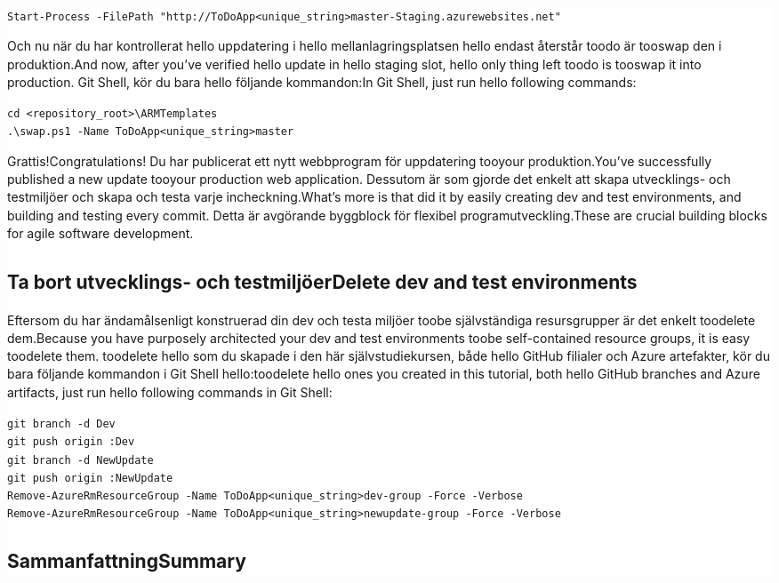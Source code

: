     Start-Process -FilePath "http://ToDoApp<unique_string>master-Staging.azurewebsites.net"

<span data-ttu-id="fb853-254">Och nu när du har kontrollerat hello uppdatering i hello mellanlagringsplatsen hello endast återstår toodo är tooswap den i produktion.</span><span class="sxs-lookup"><span data-stu-id="fb853-254">And now, after you’ve verified hello update in hello staging slot, hello only thing left toodo is tooswap it into production.</span></span> <span data-ttu-id="fb853-255">Git Shell, kör du bara hello följande kommandon:</span><span class="sxs-lookup"><span data-stu-id="fb853-255">In Git Shell, just run hello following commands:</span></span>

    cd <repository_root>\ARMTemplates
    .\swap.ps1 -Name ToDoApp<unique_string>master

<span data-ttu-id="fb853-256">Grattis!</span><span class="sxs-lookup"><span data-stu-id="fb853-256">Congratulations!</span></span> <span data-ttu-id="fb853-257">Du har publicerat ett nytt webbprogram för uppdatering tooyour produktion.</span><span class="sxs-lookup"><span data-stu-id="fb853-257">You’ve successfully published a new update tooyour production web application.</span></span> <span data-ttu-id="fb853-258">Dessutom är som gjorde det enkelt att skapa utvecklings- och testmiljöer och skapa och testa varje incheckning.</span><span class="sxs-lookup"><span data-stu-id="fb853-258">What’s more is that did it by easily creating dev and test environments, and building and testing every commit.</span></span> <span data-ttu-id="fb853-259">Detta är avgörande byggblock för flexibel programutveckling.</span><span class="sxs-lookup"><span data-stu-id="fb853-259">These are crucial building blocks for agile software development.</span></span>

<a name="delete"></a>

## <a name="delete-dev-and-test-environments"></a><span data-ttu-id="fb853-260">Ta bort utvecklings- och testmiljöer</span><span class="sxs-lookup"><span data-stu-id="fb853-260">Delete dev and test environments</span></span>
<span data-ttu-id="fb853-261">Eftersom du har ändamålsenligt konstruerad din dev och testa miljöer toobe självständiga resursgrupper är det enkelt toodelete dem.</span><span class="sxs-lookup"><span data-stu-id="fb853-261">Because you have purposely architected your dev and test environments toobe self-contained resource groups, it is easy toodelete them.</span></span> <span data-ttu-id="fb853-262">toodelete hello som du skapade i den här självstudiekursen, både hello GitHub filialer och Azure artefakter, kör du bara följande kommandon i Git Shell hello:</span><span class="sxs-lookup"><span data-stu-id="fb853-262">toodelete hello ones you created in this tutorial, both hello GitHub branches and Azure artifacts, just run hello following commands in Git Shell:</span></span>

    git branch -d Dev
    git push origin :Dev
    git branch -d NewUpdate
    git push origin :NewUpdate
    Remove-AzureRmResourceGroup -Name ToDoApp<unique_string>dev-group -Force -Verbose
    Remove-AzureRmResourceGroup -Name ToDoApp<unique_string>newupdate-group -Force -Verbose

## <a name="summary"></a><span data-ttu-id="fb853-263">Sammanfattning</span><span class="sxs-lookup"><span data-stu-id="fb853-263">Summary</span></span>